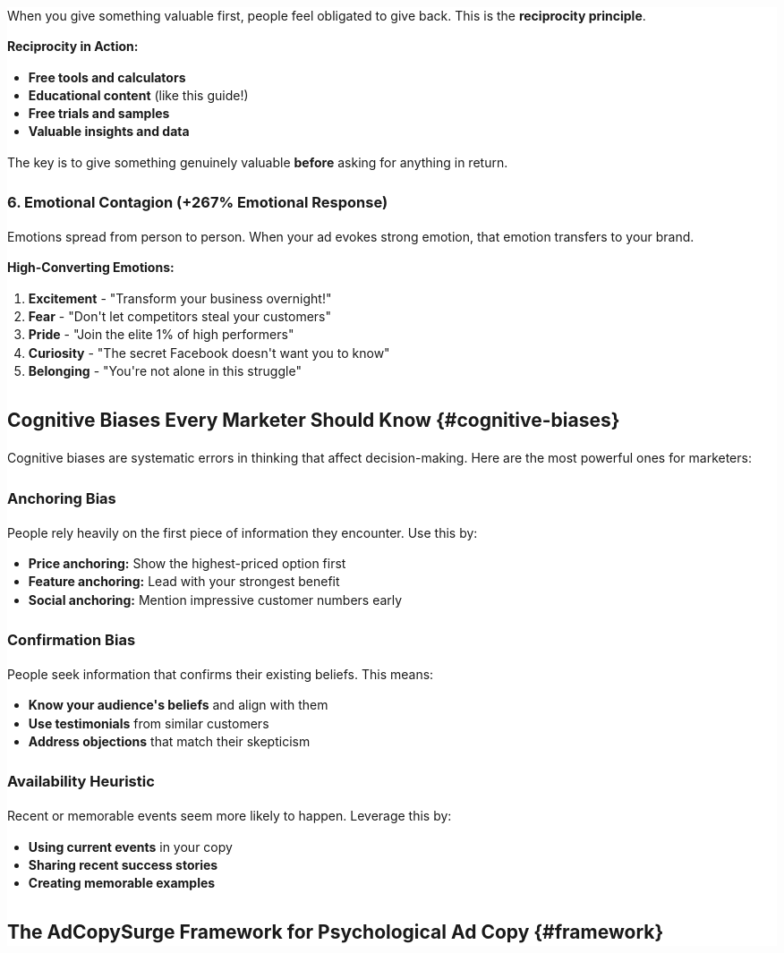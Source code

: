 When you give something valuable first, people feel obligated to give back. This is the **reciprocity principle**.

**Reciprocity in Action:**
- **Free tools and calculators**
- **Educational content** (like this guide!)
- **Free trials and samples**
- **Valuable insights and data**

The key is to give something genuinely valuable **before** asking for anything in return.

### 6. Emotional Contagion (+267% Emotional Response)

Emotions spread from person to person. When your ad evokes strong emotion, that emotion transfers to your brand.

**High-Converting Emotions:**
1. **Excitement** - "Transform your business overnight!"
2. **Fear** - "Don't let competitors steal your customers"
3. **Pride** - "Join the elite 1% of high performers"
4. **Curiosity** - "The secret Facebook doesn't want you to know"
5. **Belonging** - "You're not alone in this struggle"

## Cognitive Biases Every Marketer Should Know {#cognitive-biases}

Cognitive biases are systematic errors in thinking that affect decision-making. Here are the most powerful ones for marketers:

### Anchoring Bias

People rely heavily on the first piece of information they encounter. Use this by:
- **Price anchoring:** Show the highest-priced option first
- **Feature anchoring:** Lead with your strongest benefit
- **Social anchoring:** Mention impressive customer numbers early

### Confirmation Bias

People seek information that confirms their existing beliefs. This means:
- **Know your audience's beliefs** and align with them
- **Use testimonials** from similar customers
- **Address objections** that match their skepticism

### Availability Heuristic

Recent or memorable events seem more likely to happen. Leverage this by:
- **Using current events** in your copy
- **Sharing recent success stories**
- **Creating memorable examples**

## The AdCopySurge Framework for Psychological Ad Copy {#framework}
